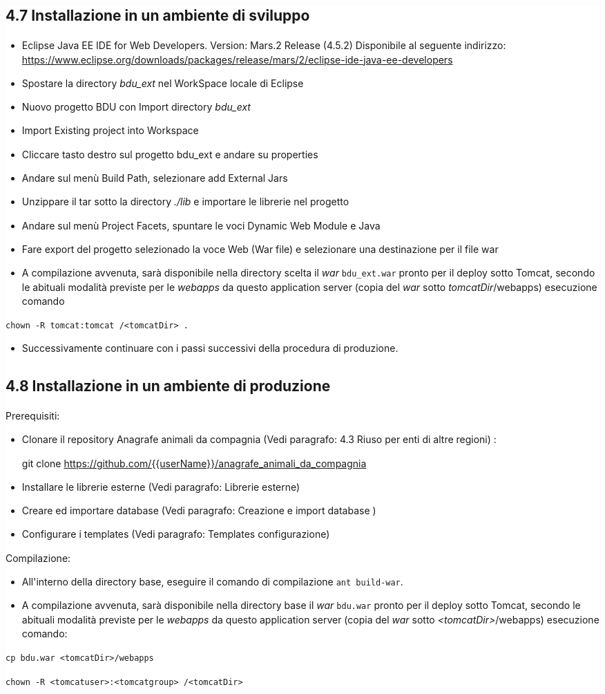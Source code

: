 

## **4.7 Installazione in un ambiente di sviluppo**

- Eclipse Java EE IDE for Web Developers. Version: Mars.2 Release (4.5.2) Disponibile al seguente indirizzo: https://www.eclipse.org/downloads/packages/release/mars/2/eclipse-ide-java-ee-developers

- Spostare la directory _bdu_ext_ nel WorkSpace locale di Eclipse
- Nuovo progetto BDU con Import directory _bdu_ext_
- Import Existing project into Workspace
- Cliccare tasto destro sul progetto bdu_ext e andare su properties
- Andare sul menù Build Path, selezionare add External Jars
- Unzippare il tar sotto la directory _./lib_ e importare le librerie nel progetto
- Andare sul menù Project Facets, spuntare le voci Dynamic Web Module e Java
- Fare export del progetto selezionado la voce Web (War file) e selezionare una destinazione per il file war
-  A compilazione avvenuta, sarà disponibile nella directory scelta il _war_ `bdu_ext.war` pronto per il deploy sotto Tomcat, 
secondo le abituali modalità previste per le _webapps_ da questo application server (copia del _war_ sotto _tomcatDir_/webapps) esecuzione comando

```
chown -R tomcat:tomcat /<tomcatDir> . 
```

-  Successivamente continuare con i passi successivi della procedura di produzione.

## **4.8 Installazione in un ambiente di produzione**


Prerequisiti:

- Clonare il repository Anagrafe animali da compagnia  (Vedi paragrafo: 4.3 Riuso per enti di altre regioni)  :

   git clone https://github.com/{{userName}}/anagrafe_animali_da_compagnia

- Installare le librerie esterne (Vedi paragrafo: Librerie esterne)

- Creare ed importare database (Vedi paragrafo: Creazione e import database )

- Configurare i templates (Vedi paragrafo: Templates configurazione)

Compilazione:

-  All'interno della directory base, eseguire il comando di compilazione `ant build-war`.

-  A compilazione avvenuta, sarà disponibile nella directory base il _war_ `bdu.war` pronto per il deploy sotto Tomcat, secondo le abituali modalità previste per le _webapps_ da questo application server (copia del _war_ sotto _\<tomcatDir\>_/webapps) esecuzione comando:

```
cp bdu.war <tomcatDir>/webapps 
```

```
chown -R <tomcatuser>:<tomcatgroup> /<tomcatDir>
```
